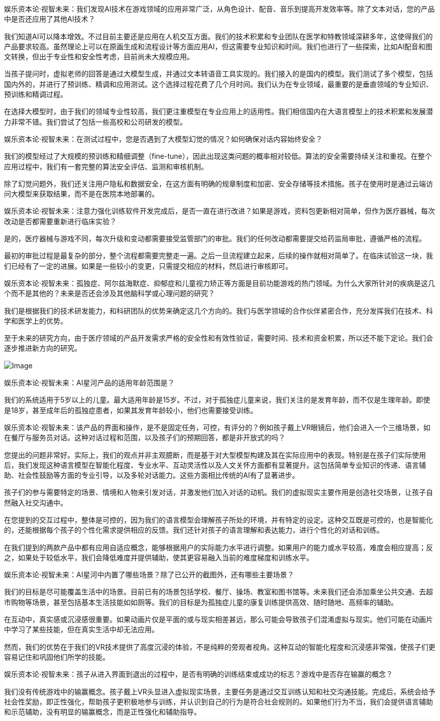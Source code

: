 娱乐资本论·视智未来：我们发现AI技术在游戏领域的应用非常广泛，从角色设计、配音、音乐到提高开发效率等。除了文本对话，您的产品中是否还应用了其他AI技术？

我们知道AI可以降本增效。不过目前主要还是应用在人机交互方面。我们的技术积累和专业团队在医学和特教领域深耕多年，这使得我们的产品要求较高。虽然理论上可以在原画生成和流程设计等方面应用AI，但这需要专业知识和时间。我们也进行了一些探索，比如AI配音和图文转换，但出于专业性和安全性考虑，目前尚未大规模应用。

当孩子提问时，虚拟老师的回答是通过大模型生成，并通过文本转语音工具实现的。我们接入的是国内的模型。我们测试了多个模型，包括国内外的，并进行了预训练、精调和应用测试。这个选择过程花费了几个月时间。我们认为在专业领域，最重要的是垂直领域的专业知识、预训练和精调过程。

在选择大模型时，由于我们的领域专业性较高，我们更注重模型在专业应用上的适用性。我们相信国内在大语言模型上的技术积累和发展潜力非常不错。我们尝试了包括一些高校和公司研发的模型。

娱乐资本论·视智未来：在测试过程中，您是否遇到了大模型幻觉的情况？如何确保对话内容始终安全？

我们的模型经过了大规模的预训练和精细调整（fine-tune），因此出现这类问题的概率相对较低。算法的安全需要持续关注和重视。在整个应用过程中，我们有一套完整的算法安全评估、监测和审核机制。

除了幻觉问题外，我们还关注用户隐私和数据安全，在这方面有明确的规章制度和加密、安全存储等技术措施。孩子在使用时是通过云端访问大模型来获取结果，而不是在医院本地部署的。

娱乐资本论·视智未来：注意力强化训练软件开发完成后，是否一直在进行改进？如果是游戏，资料包更新相对简单，但作为医疗器械，每次改动是否都需要重新进行临床实验？

是的，医疗器械与游戏不同，每次升级和变动都需要接受监管部门的审批。我们的任何改动都需要提交给药监局审批，遵循严格的流程。

最初的审批过程是最复杂的部分，整个流程都需要完整走一遍。之后一旦流程建立起来，后续的操作就相对简单了。在临床试验这一块，我们已经有了一定的进展。如果是一些较小的变更，只需提交相应的材料，然后进行审核即可。

娱乐资本论·视智未来：孤独症、阿尔兹海默症、抑郁症和儿童视力矫正等方面是目前功能游戏的热门领域。为什么大家所针对的疾病是这几个而不是其他的？未来是否还会涉及其他脑科学或心理问题的研究？

我们是根据我们的技术研发能力，和科研团队的优势来确定这几个方向的。我们与医学领域的合作伙伴紧密合作，充分发挥我们在技术、科学和医学上的优势。

至于未来的研究方向，由于医疗领域的产品开发需求严格的安全性和有效性验证，需要时间、技术和资金积累，所以还不能下定论。我们会逐步推进新方向的研究。

![Image](https://p3-sign.toutiaoimg.com/tos-cn-i-twdt4qpehh/6670f22b4ff44230a4981556ae5ae8e6~noop.image?_iz=58558&from=article.pc_detail&lk3s=953192f4&x-expires=1706882147&x-signature=BAh3%2FrAkQZeB8%2BSwu5xqe%2BqRGeI%3D)

娱乐资本论·视智未来：AI星河产品的适用年龄范围是？

我们的系统适用于5岁以上的儿童。最大适用年龄是15岁。不过，对于孤独症儿童来说，我们关注的是发育年龄，而不仅是生理年龄。即使是18岁，甚至成年后的孤独症患者，如果其发育年龄较小，他们也需要接受训练。

娱乐资本论·视智未来：该产品的界面和操作，是不是固定任务，可控，有评分的？例如孩子戴上VR眼镜后，他们会进入一个三维场景，如在餐厅与服务员对话。这种对话过程和范围，以及孩子们的预期回答，都是非开放式的吗？

您提出的问题非常好。实际上，我们的观点并非主观臆断，而是基于对大型模型构建及其在实际应用中的表现。特别是在孩子们实际使用后，我们发现这种语言模型在智能化程度、专业水平、互动灵活性以及人文关怀方面都有显著提升。这包括简单专业知识的传递、语言辅助、社会性鼓励等方面的专业引导，以及多轮对话能力。这些方面相比传统的AI有了显著进步。

孩子们的参与需要特定的场景、情境和人物来引发对话，并激发他们加入对话的动机。我们的虚拟现实主要作用是创造社交场景，让孩子自然融入社交沟通中。

在您提到的交互过程中，整体是可控的，因为我们的语言模型会理解孩子所处的环境，并有特定的设定。这种交互既是可控的，也是智能化的，还能根据每个孩子的个性化需求提供相应的反馈。我们还针对孩子的语言理解和表达能力，进行个性化的对话和训练。

在我们提到的两款产品中都有应用自适应概念，能够根据用户的实际能力水平进行调整。如果用户的能力或水平较高，难度会相应提高；反之，如果处于较低水平，我们会降低难度并提供辅助，使其更容易融入当前的难度梯度和训练水平。

娱乐资本论·视智未来：AI星河中内置了哪些场景？除了已公开的截图外，还有哪些主要场景？

我们的目标是尽可能覆盖生活中的场景。目前已有的场景包括学校、餐厅、操场、教室和图书馆等。未来我们还会添加乘坐公共交通、去超市购物等场景，甚至包括基本生活技能如如厕等。我们的目标是为孤独症儿童的康复训练提供高效、随时随地、高频率的辅助。

在互动中，真实感或沉浸感很重要。如果动画片仅是平面的或与现实相差甚远，那么可能会导致孩子们混淆虚拟与现实。他们可能在动画片中学习了某些技能，但在真实生活中却无法应用。

然而，我们的优势在于我们的VR技术提供了高度沉浸的体验，不是纯粹的旁观者视角。这种互动的智能化程度和沉浸感非常强，使孩子们更容易记住和巩固他们所学的技能。

娱乐资本论·视智未来：孩子从进入界面到退出的过程中，是否有明确的训练结束或成功的标志？游戏中是否存在输赢的概念？

我们没有传统游戏中的输赢概念。孩子戴上VR头显进入虚拟现实场景，主要任务是通过交互训练认知和社交沟通技能。完成后，系统会给予社会性奖励，即正性强化，帮助孩子更积极地参与训练，并认识到自己的行为是符合社会规则的。如果他们行为不当，我们会提供语言辅助和示范辅助，没有明显的输赢概念，而是正性强化和辅助指导。
